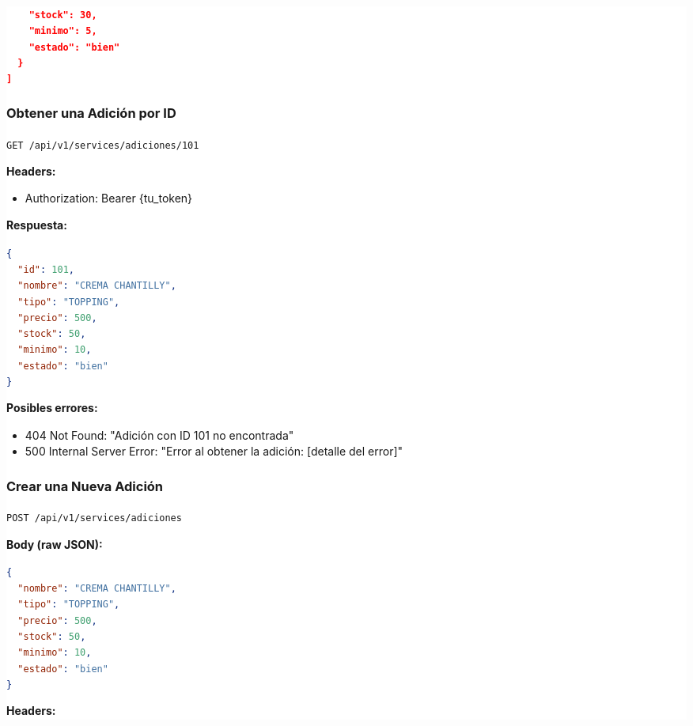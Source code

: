 ```json
    "stock": 30,
    "minimo": 5,
    "estado": "bien"
  }
]
```

### Obtener una Adición por ID

```
GET /api/v1/services/adiciones/101
```

**Headers:**

- Authorization: Bearer {tu_token}

**Respuesta:**

```json
{
  "id": 101,
  "nombre": "CREMA CHANTILLY",
  "tipo": "TOPPING",
  "precio": 500,
  "stock": 50,
  "minimo": 10,
  "estado": "bien"
}
```

**Posibles errores:**

- 404 Not Found: "Adición con ID 101 no encontrada"
- 500 Internal Server Error: "Error al obtener la adición: [detalle del error]"

### Crear una Nueva Adición

```
POST /api/v1/services/adiciones
```

**Body (raw JSON):**

```json
{
  "nombre": "CREMA CHANTILLY",
  "tipo": "TOPPING",
  "precio": 500,
  "stock": 50,
  "minimo": 10,
  "estado": "bien"
}
```

**Headers:**
